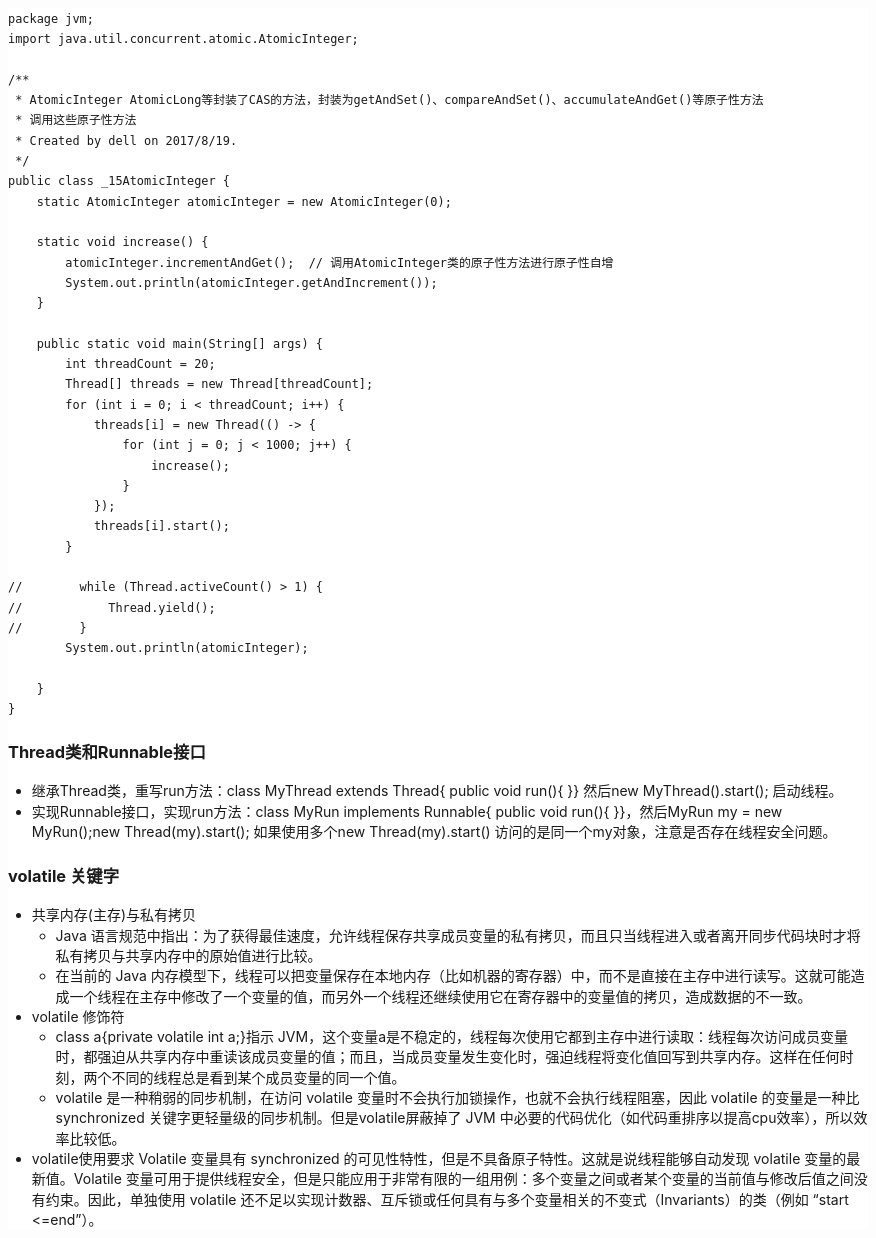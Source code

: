 ```
package jvm;
import java.util.concurrent.atomic.AtomicInteger;

/**
 * AtomicInteger AtomicLong等封装了CAS的方法，封装为getAndSet()、compareAndSet()、accumulateAndGet()等原子性方法
 * 调用这些原子性方法
 * Created by dell on 2017/8/19.
 */
public class _15AtomicInteger {
    static AtomicInteger atomicInteger = new AtomicInteger(0);

    static void increase() {
        atomicInteger.incrementAndGet();  // 调用AtomicInteger类的原子性方法进行原子性自增
        System.out.println(atomicInteger.getAndIncrement());
    }

    public static void main(String[] args) {
        int threadCount = 20;
        Thread[] threads = new Thread[threadCount];
        for (int i = 0; i < threadCount; i++) {
            threads[i] = new Thread(() -> {
                for (int j = 0; j < 1000; j++) {
                    increase();
                }
            });
            threads[i].start();
        }

//        while (Thread.activeCount() > 1) {
//            Thread.yield();
//        }
        System.out.println(atomicInteger);

    }
}

```

### Thread类和Runnable接口
* 继承Thread类，重写run方法：class MyThread extends Thread{ public void run(){ }} 然后new MyThread().start(); 启动线程。
* 实现Runnable接口，实现run方法：class MyRun implements Runnable{ public void run(){ }}，然后MyRun my = new MyRun();new Thread(my).start(); 如果使用多个new Thread(my).start() 访问的是同一个my对象，注意是否存在线程安全问题。

### volatile 关键字
* 共享内存(主存)与私有拷贝
 	* Java 语言规范中指出：为了获得最佳速度，允许线程保存共享成员变量的私有拷贝，而且只当线程进入或者离开同步代码块时才将私有拷贝与共享内存中的原始值进行比较。
	* 在当前的 Java 内存模型下，线程可以把变量保存在本地内存（比如机器的寄存器）中，而不是直接在主存中进行读写。这就可能造成一个线程在主存中修改了一个变量的值，而另外一个线程还继续使用它在寄存器中的变量值的拷贝，造成数据的不一致。
* volatile 修饰符
	* class a{private volatile int a;}指示 JVM，这个变量a是不稳定的，线程每次使用它都到主存中进行读取：线程每次访问成员变量时，都强迫从共享内存中重读该成员变量的值；而且，当成员变量发生变化时，强迫线程将变化值回写到共享内存。这样在任何时刻，两个不同的线程总是看到某个成员变量的同一个值。
	* volatile 是一种稍弱的同步机制，在访问 volatile 变量时不会执行加锁操作，也就不会执行线程阻塞，因此 volatile 的变量是一种比 synchronized 关键字更轻量级的同步机制。但是volatile屏蔽掉了 JVM 中必要的代码优化（如代码重排序以提高cpu效率），所以效率比较低。
* volatile使用要求
Volatile 变量具有 synchronized 的可见性特性，但是不具备原子特性。这就是说线程能够自动发现 volatile 变量的最新值。Volatile 变量可用于提供线程安全，但是只能应用于非常有限的一组用例：多个变量之间或者某个变量的当前值与修改后值之间没有约束。因此，单独使用 volatile 还不足以实现计数器、互斥锁或任何具有与多个变量相关的不变式（Invariants）的类（例如 “start <=end”）。
